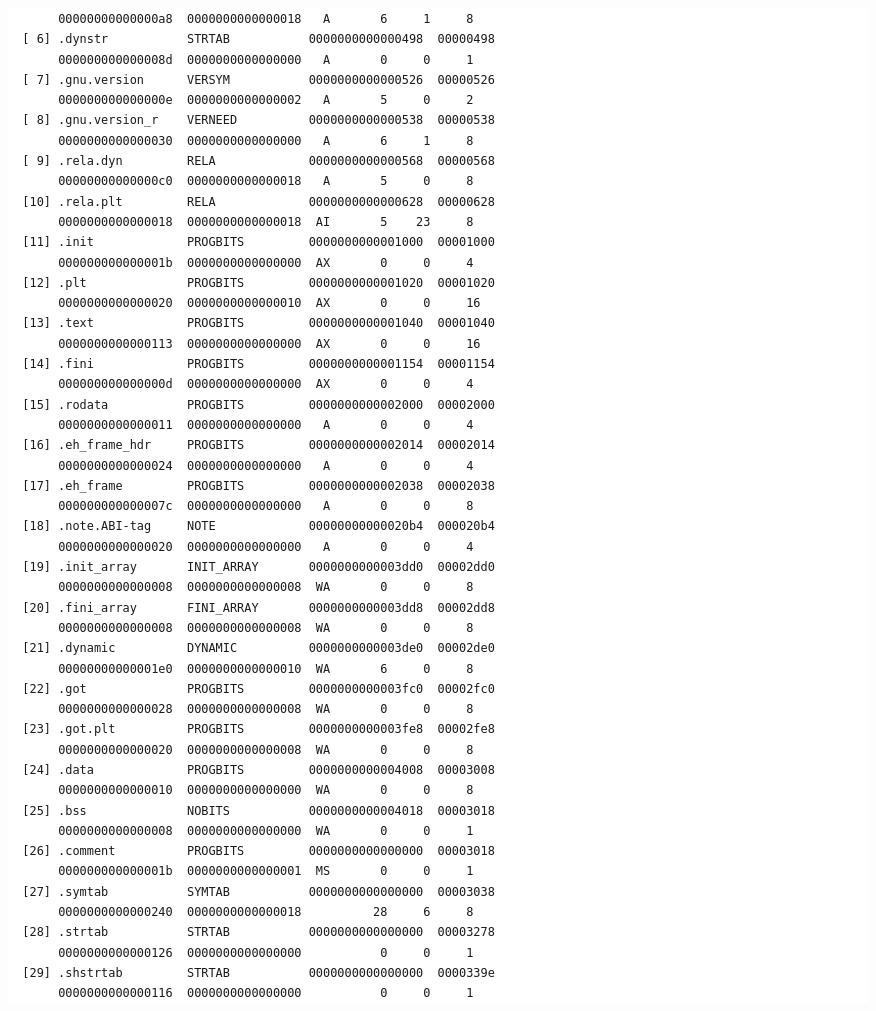 ```txt
       00000000000000a8  0000000000000018   A       6     1     8
  [ 6] .dynstr           STRTAB           0000000000000498  00000498
       000000000000008d  0000000000000000   A       0     0     1
  [ 7] .gnu.version      VERSYM           0000000000000526  00000526
       000000000000000e  0000000000000002   A       5     0     2
  [ 8] .gnu.version_r    VERNEED          0000000000000538  00000538
       0000000000000030  0000000000000000   A       6     1     8
  [ 9] .rela.dyn         RELA             0000000000000568  00000568
       00000000000000c0  0000000000000018   A       5     0     8
  [10] .rela.plt         RELA             0000000000000628  00000628
       0000000000000018  0000000000000018  AI       5    23     8
  [11] .init             PROGBITS         0000000000001000  00001000
       000000000000001b  0000000000000000  AX       0     0     4
  [12] .plt              PROGBITS         0000000000001020  00001020
       0000000000000020  0000000000000010  AX       0     0     16
  [13] .text             PROGBITS         0000000000001040  00001040
       0000000000000113  0000000000000000  AX       0     0     16
  [14] .fini             PROGBITS         0000000000001154  00001154
       000000000000000d  0000000000000000  AX       0     0     4
  [15] .rodata           PROGBITS         0000000000002000  00002000
       0000000000000011  0000000000000000   A       0     0     4
  [16] .eh_frame_hdr     PROGBITS         0000000000002014  00002014
       0000000000000024  0000000000000000   A       0     0     4
  [17] .eh_frame         PROGBITS         0000000000002038  00002038
       000000000000007c  0000000000000000   A       0     0     8
  [18] .note.ABI-tag     NOTE             00000000000020b4  000020b4
       0000000000000020  0000000000000000   A       0     0     4
  [19] .init_array       INIT_ARRAY       0000000000003dd0  00002dd0
       0000000000000008  0000000000000008  WA       0     0     8
  [20] .fini_array       FINI_ARRAY       0000000000003dd8  00002dd8
       0000000000000008  0000000000000008  WA       0     0     8
  [21] .dynamic          DYNAMIC          0000000000003de0  00002de0
       00000000000001e0  0000000000000010  WA       6     0     8
  [22] .got              PROGBITS         0000000000003fc0  00002fc0
       0000000000000028  0000000000000008  WA       0     0     8
  [23] .got.plt          PROGBITS         0000000000003fe8  00002fe8
       0000000000000020  0000000000000008  WA       0     0     8
  [24] .data             PROGBITS         0000000000004008  00003008
       0000000000000010  0000000000000000  WA       0     0     8
  [25] .bss              NOBITS           0000000000004018  00003018
       0000000000000008  0000000000000000  WA       0     0     1
  [26] .comment          PROGBITS         0000000000000000  00003018
       000000000000001b  0000000000000001  MS       0     0     1
  [27] .symtab           SYMTAB           0000000000000000  00003038
       0000000000000240  0000000000000018          28     6     8
  [28] .strtab           STRTAB           0000000000000000  00003278
       0000000000000126  0000000000000000           0     0     1
  [29] .shstrtab         STRTAB           0000000000000000  0000339e
       0000000000000116  0000000000000000           0     0     1
```
